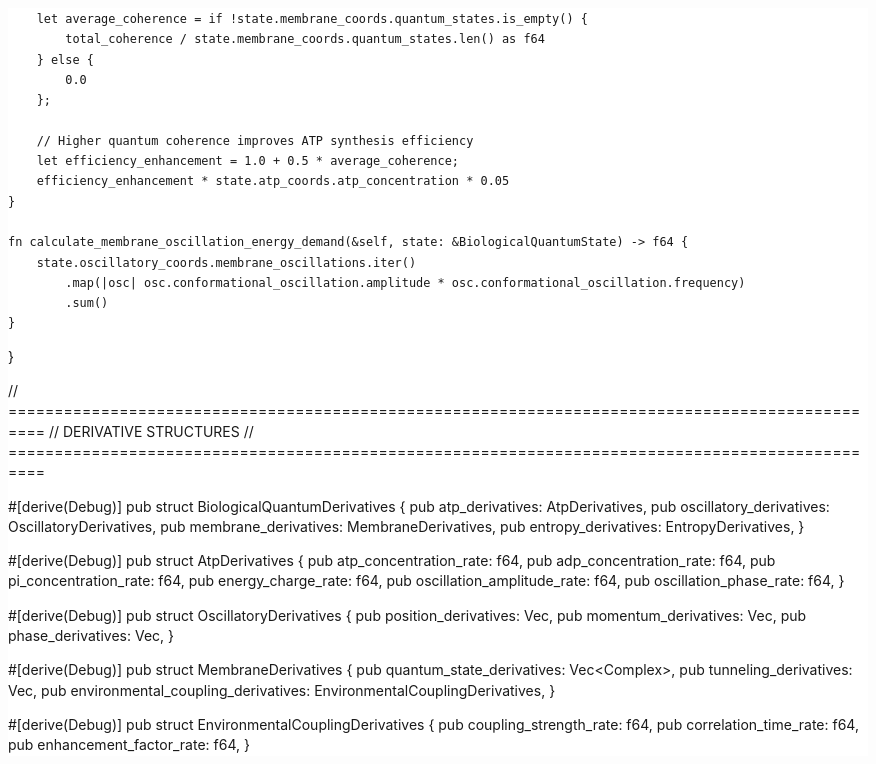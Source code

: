         let average_coherence = if !state.membrane_coords.quantum_states.is_empty() {
            total_coherence / state.membrane_coords.quantum_states.len() as f64
        } else {
            0.0
        };
        
        // Higher quantum coherence improves ATP synthesis efficiency
        let efficiency_enhancement = 1.0 + 0.5 * average_coherence;
        efficiency_enhancement * state.atp_coords.atp_concentration * 0.05
    }
    
    fn calculate_membrane_oscillation_energy_demand(&self, state: &BiologicalQuantumState) -> f64 {
        state.oscillatory_coords.membrane_oscillations.iter()
            .map(|osc| osc.conformational_oscillation.amplitude * osc.conformational_oscillation.frequency)
            .sum()
    }
}

// ================================================================================================
// DERIVATIVE STRUCTURES
// ================================================================================================

#[derive(Debug)]
pub struct BiologicalQuantumDerivatives {
    pub atp_derivatives: AtpDerivatives,
    pub oscillatory_derivatives: OscillatoryDerivatives,
    pub membrane_derivatives: MembraneDerivatives,
    pub entropy_derivatives: EntropyDerivatives,
}

#[derive(Debug)]
pub struct AtpDerivatives {
    pub atp_concentration_rate: f64,
    pub adp_concentration_rate: f64,
    pub pi_concentration_rate: f64,
    pub energy_charge_rate: f64,
    pub oscillation_amplitude_rate: f64,
    pub oscillation_phase_rate: f64,
}

#[derive(Debug)]
pub struct OscillatoryDerivatives {
    pub position_derivatives: Vec<f64>,
    pub momentum_derivatives: Vec<f64>,
    pub phase_derivatives: Vec<f64>,
}

#[derive(Debug)]
pub struct MembraneDerivatives {
    pub quantum_state_derivatives: Vec<Complex<f64>>,
    pub tunneling_derivatives: Vec<f64>,
    pub environmental_coupling_derivatives: EnvironmentalCouplingDerivatives,
}

#[derive(Debug)]
pub struct EnvironmentalCouplingDerivatives {
    pub coupling_strength_rate: f64,
    pub correlation_time_rate: f64,
    pub enhancement_factor_rate: f64,
}
